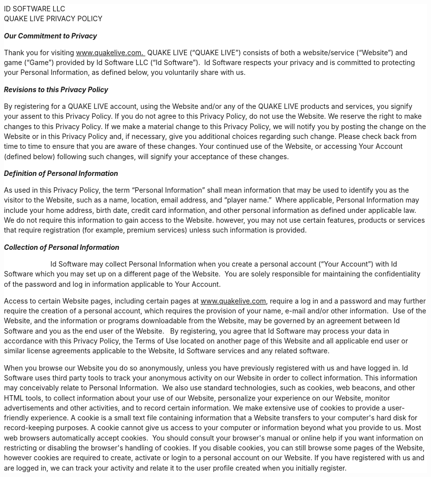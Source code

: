 ID SOFTWARE LLC  
QUAKE LIVE PRIVACY POLICY  
  

**_Our Commitment to Privacy_**

Thank you for visiting www.quakelive.com.  QUAKE LIVE (“QUAKE LIVE”) consists of both a website/service (“Website”) and game (“Game”) provided by Id Software LLC (“Id Software”).  Id Software respects your privacy and is committed to protecting your Personal Information, as defined below, you voluntarily share with us.

**_Revisions to this Privacy Policy_**

By registering for a QUAKE LIVE account, using the Website and/or any of the QUAKE LIVE products and services, you signify your assent to this Privacy Policy. If you do not agree to this Privacy Policy, do not use the Website. We reserve the right to make changes to this Privacy Policy. If we make a material change to this Privacy Policy, we will notify you by posting the change on the Website or in this Privacy Policy and, if necessary, give you additional choices regarding such change. Please check back from time to time to ensure that you are aware of these changes. Your continued use of the Website, or accessing Your Account (defined below) following such changes, will signify your acceptance of these changes.

**_Definition of Personal Information_**

As used in this Privacy Policy, the term “Personal Information” shall mean information that may be used to identify you as the visitor to the Website, such as a name, location, email address, and “player name.”  Where applicable, Personal Information may include your home address, birth date, credit card information, and other personal information as defined under applicable law.  We do not require this information to gain access to the Website. however, you may not use certain features, products or services that require registration (for example, premium services) unless such information is provided.

**_Collection of Personal Information_**

                        Id Software may collect Personal Information when you create a personal account (“Your Account”) with Id Software which you may set up on a different page of the Website.  You are solely responsible for maintaining the confidentiality of the password and log in information applicable to Your Account.

Access to certain Website pages, including certain pages at www.quakelive.com, require a log in and a password and may further require the creation of a personal account, which requires the provision of your name, e-mail and/or other information.  Use of the Website, and the information or programs downloadable from the Website, may be governed by an agreement between Id Software and you as the end user of the Website.   By registering, you agree that Id Software may process your data in accordance with this Privacy Policy, the Terms of Use located on another page of this Website and all applicable end user or similar license agreements applicable to the Website, Id Software services and any related software.

When you browse our Website you do so anonymously, unless you have previously registered with us and have logged in. Id Software uses third party tools to track your anonymous activity on our Website in order to collect information. This information may conceivably relate to Personal Information.  We also use standard technologies, such as cookies, web beacons, and other HTML tools, to collect information about your use of our Website, personalize your experience on our Website, monitor advertisements and other activities, and to record certain information. We make extensive use of cookies to provide a user-friendly experience. A cookie is a small text file containing information that a Website transfers to your computer's hard disk for record-keeping purposes. A cookie cannot give us access to your computer or information beyond what you provide to us. Most web browsers automatically accept cookies.  You should consult your browser's manual or online help if you want information on restricting or disabling the browser's handling of cookies. If you disable cookies, you can still browse some pages of the Website, however cookies are required to create, activate or login to a personal account on our Website. If you have registered with us and are logged in, we can track your activity and relate it to the user profile created when you initially register.
